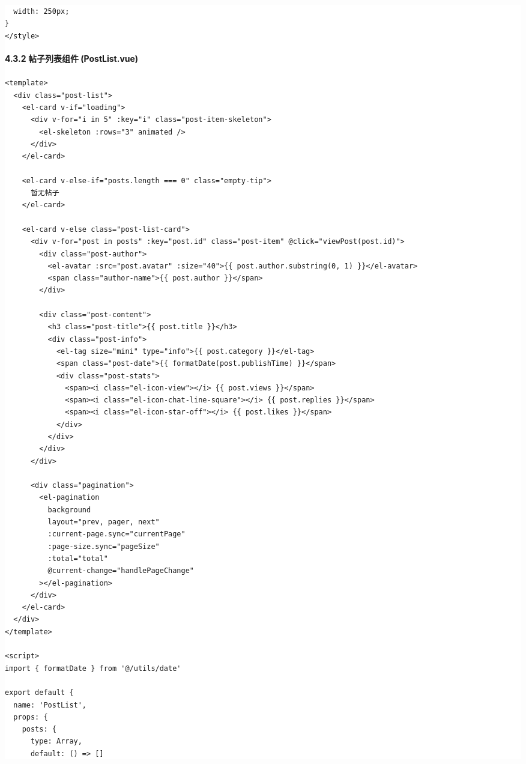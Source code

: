 ```vue
  width: 250px;
}
</style>
```

#### 4.3.2 帖子列表组件 (PostList.vue)

```vue
<template>
  <div class="post-list">
    <el-card v-if="loading">
      <div v-for="i in 5" :key="i" class="post-item-skeleton">
        <el-skeleton :rows="3" animated />
      </div>
    </el-card>
    
    <el-card v-else-if="posts.length === 0" class="empty-tip">
      暂无帖子
    </el-card>
    
    <el-card v-else class="post-list-card">
      <div v-for="post in posts" :key="post.id" class="post-item" @click="viewPost(post.id)">
        <div class="post-author">
          <el-avatar :src="post.avatar" :size="40">{{ post.author.substring(0, 1) }}</el-avatar>
          <span class="author-name">{{ post.author }}</span>
        </div>
        
        <div class="post-content">
          <h3 class="post-title">{{ post.title }}</h3>
          <div class="post-info">
            <el-tag size="mini" type="info">{{ post.category }}</el-tag>
            <span class="post-date">{{ formatDate(post.publishTime) }}</span>
            <div class="post-stats">
              <span><i class="el-icon-view"></i> {{ post.views }}</span>
              <span><i class="el-icon-chat-line-square"></i> {{ post.replies }}</span>
              <span><i class="el-icon-star-off"></i> {{ post.likes }}</span>
            </div>
          </div>
        </div>
      </div>
      
      <div class="pagination">
        <el-pagination
          background
          layout="prev, pager, next"
          :current-page.sync="currentPage"
          :page-size.sync="pageSize"
          :total="total"
          @current-change="handlePageChange"
        ></el-pagination>
      </div>
    </el-card>
  </div>
</template>

<script>
import { formatDate } from '@/utils/date'

export default {
  name: 'PostList',
  props: {
    posts: {
      type: Array,
      default: () => []
```